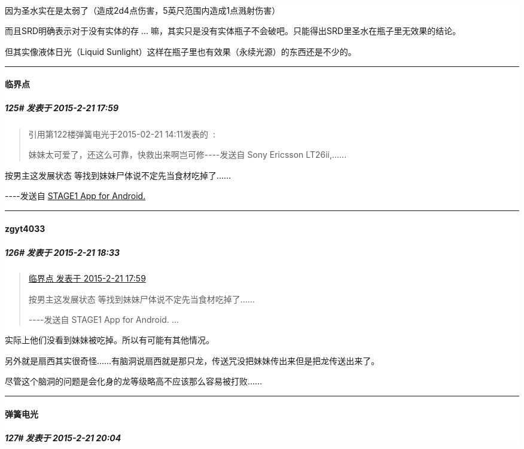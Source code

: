 因为圣水实在是太弱了（造成2d4点伤害，5英尺范围内造成1点溅射伤害）

而且SRD明确表示对于没有实体的存 ...</blockquote>
嘛，其实只是没有实体瓶子不会破吧。只能得出SRD里圣水在瓶子里无效果的结论。

但其实像液体日光（Liquid Sunlight）这样在瓶子里也有效果（永续光源）的东西还是不少的。







-----

####  临界点  
##### 125#       发表于 2015-2-21 17:59



<blockquote>引用第122楼弹簧电光于2015-02-21 14:11发表的  :

妹妹太可爱了，还这么可靠，快救出来啊岂可修----发送自 Sony Ericsson LT26ii,......</blockquote>
按男主这发展状态 等找到妹妹尸体说不定先当食材吃掉了……


----发送自 [STAGE1 App for Android.](http://stage1.5j4m.com/?1.17)







-----

####  zgyt4033  
##### 126#       发表于 2015-2-21 18:33



<blockquote><a href="httphttps://bbs.saraba1st.com/2b/forum.php?mod=redirect&amp;goto=findpost&amp;pid=28136158&amp;ptid=1025007" target="_blank">临界点 发表于 2015-2-21 17:59</a>

按男主这发展状态 等找到妹妹尸体说不定先当食材吃掉了……


----发送自 STAGE1 App for Android. ...</blockquote>
实际上他们没看到妹妹被吃掉。所以有可能有其他情况。

另外就是扇西其实很奇怪……有脑洞说扇西就是那只龙，传送咒没把妹妹传出来但是把龙传送出来了。

尽管这个脑洞的问题是会化身的龙等级略高不应该那么容易被打败……







-----

####  弹簧电光  
##### 127#       发表于 2015-2-21 20:04




